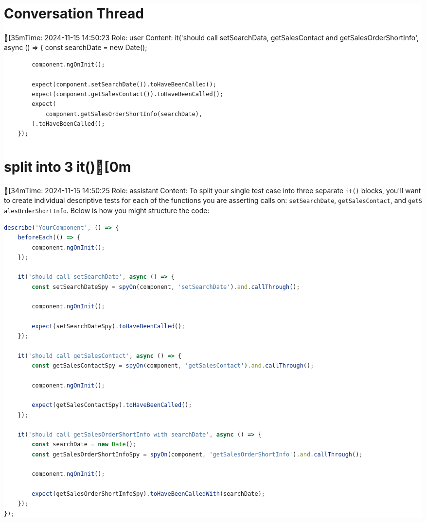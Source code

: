 # Conversation Thread

[35mTime: 2024-11-15 14:50:23
Role: user
Content:  it('should call setSearchData, getSalesContact and getSalesOrderShortInfo', async () => {
            const searchDate = new Date();

            component.ngOnInit();

            expect(component.setSearchDate()).toHaveBeenCalled();
            expect(component.getSalesContact()).toHaveBeenCalled();
            expect(
                component.getSalesOrderShortInfo(searchDate),
            ).toHaveBeenCalled();
        });


split into 3 it()[0m
==================================================
[34mTime: 2024-11-15 14:50:25
Role: assistant
Content: To split your single test case into three separate `it()` blocks, you'll want to create individual descriptive tests for each of the functions you are asserting calls on: `setSearchDate`, `getSalesContact`, and `getSalesOrderShortInfo`. Below is how you might structure the code:

```javascript
describe('YourComponent', () => {
    beforeEach(() => {
        component.ngOnInit();
    });

    it('should call setSearchDate', async () => {
        const setSearchDateSpy = spyOn(component, 'setSearchDate').and.callThrough();
        
        component.ngOnInit();

        expect(setSearchDateSpy).toHaveBeenCalled();
    });

    it('should call getSalesContact', async () => {
        const getSalesContactSpy = spyOn(component, 'getSalesContact').and.callThrough();
        
        component.ngOnInit();

        expect(getSalesContactSpy).toHaveBeenCalled();
    });

    it('should call getSalesOrderShortInfo with searchDate', async () => {
        const searchDate = new Date();
        const getSalesOrderShortInfoSpy = spyOn(component, 'getSalesOrderShortInfo').and.callThrough();

        component.ngOnInit();

        expect(getSalesOrderShortInfoSpy).toHaveBeenCalledWith(searchDate);
    });
});
```
